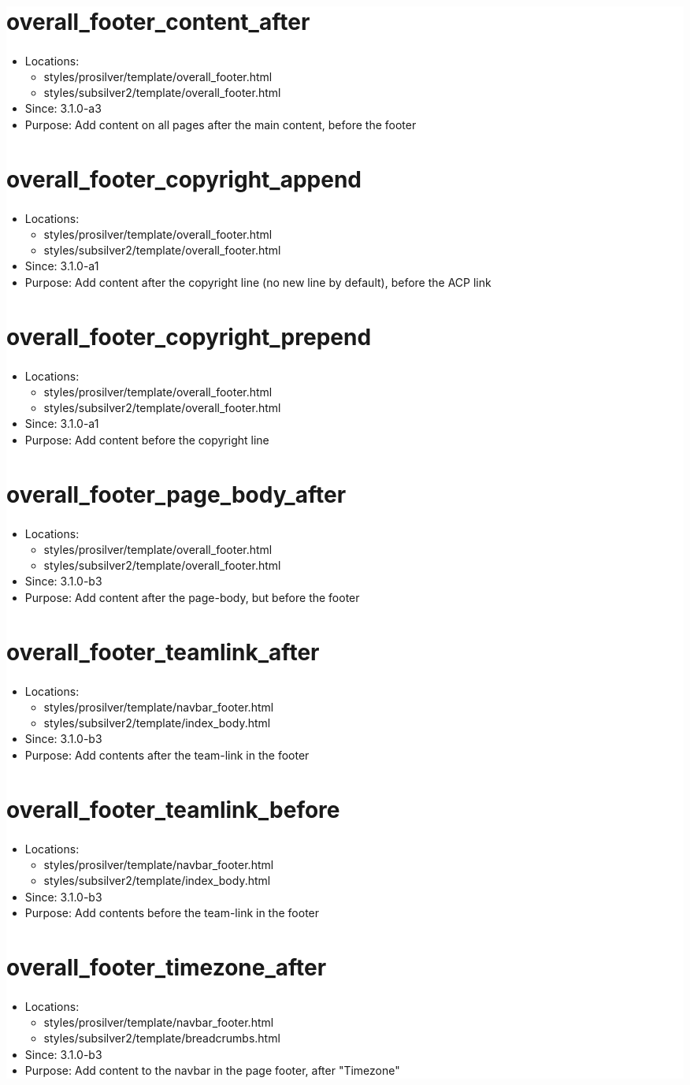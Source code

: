 overall_footer_content_after
===
* Locations:
    + styles/prosilver/template/overall_footer.html
    + styles/subsilver2/template/overall_footer.html
* Since: 3.1.0-a3
* Purpose: Add content on all pages after the main content, before the footer

overall_footer_copyright_append
===
* Locations:
    + styles/prosilver/template/overall_footer.html
    + styles/subsilver2/template/overall_footer.html
* Since: 3.1.0-a1
* Purpose: Add content after the copyright line (no new line by default), before the ACP link

overall_footer_copyright_prepend
===
* Locations:
    + styles/prosilver/template/overall_footer.html
    + styles/subsilver2/template/overall_footer.html
* Since: 3.1.0-a1
* Purpose: Add content before the copyright line

overall_footer_page_body_after
===
* Locations:
    + styles/prosilver/template/overall_footer.html
    + styles/subsilver2/template/overall_footer.html
* Since: 3.1.0-b3
* Purpose: Add content after the page-body, but before the footer

overall_footer_teamlink_after
===
* Locations:
    + styles/prosilver/template/navbar_footer.html
    + styles/subsilver2/template/index_body.html
* Since: 3.1.0-b3
* Purpose: Add contents after the team-link in the footer

overall_footer_teamlink_before
===
* Locations:
    + styles/prosilver/template/navbar_footer.html
    + styles/subsilver2/template/index_body.html
* Since: 3.1.0-b3
* Purpose: Add contents before the team-link in the footer

overall_footer_timezone_after
===
* Locations:
    + styles/prosilver/template/navbar_footer.html
    + styles/subsilver2/template/breadcrumbs.html
* Since: 3.1.0-b3
* Purpose: Add content to the navbar in the page footer, after "Timezone"
